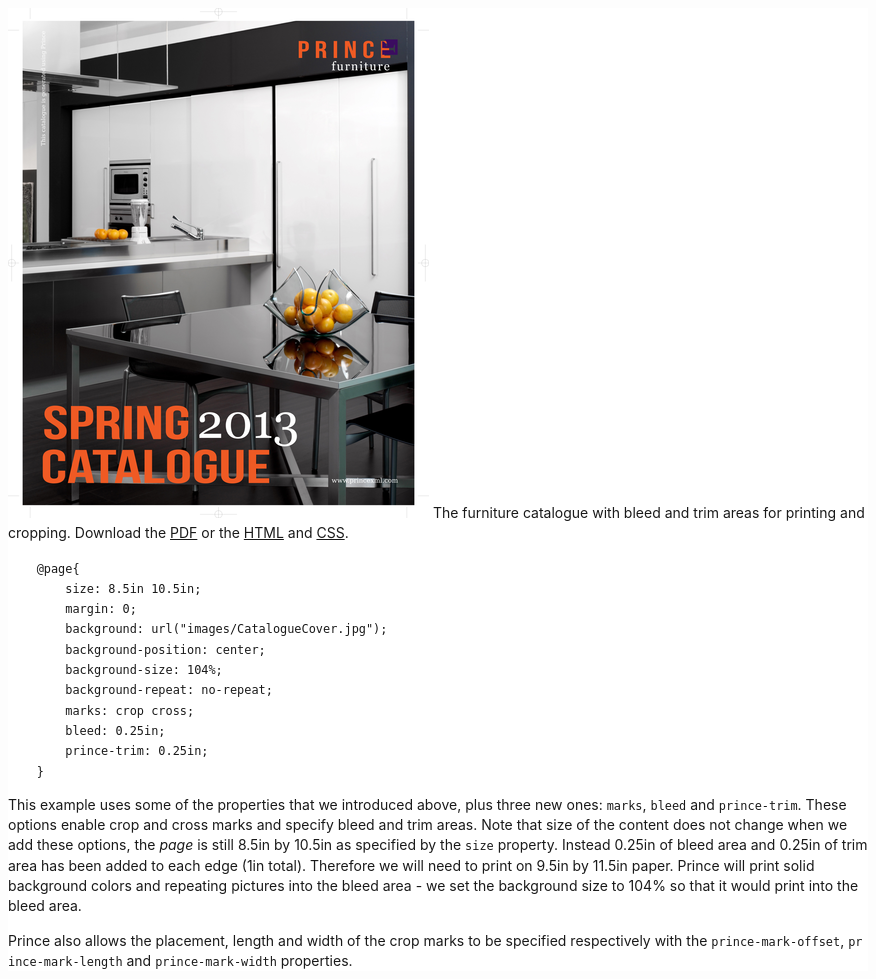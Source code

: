 ![Furniture catalogue with bleed and trim areas for printing and cropping. The background image is larger than the page (but not the paper), by cutting where the crop marks indicate the background image extends right to the edge of the page.](assets/samples/croparea-1.colour.png)
The furniture catalogue with bleed and trim areas for printing and cropping. Download the [PDF](assets/samples/croparea.pdf) or the [HTML](assets/samples/croparea.html) and [CSS](assets/samples/croparea.css).

```
    @page{
        size: 8.5in 10.5in;
        margin: 0;
        background: url("images/CatalogueCover.jpg");
        background-position: center;
        background-size: 104%;
        background-repeat: no-repeat;
        marks: crop cross;
        bleed: 0.25in;
        prince-trim: 0.25in;
    }
```
This example uses some of the properties that we introduced above, plus three new ones: `marks`, `bleed` and `prince-trim`. These options enable crop and cross marks and specify bleed and trim areas. Note that size of the content does not change when we add these options, the *page* is still 8.5in by 10.5in as specified by the `size` property. Instead 0.25in of bleed area and 0.25in of trim area has been added to each edge (1in total). Therefore we will need to print on 9.5in by 11.5in paper. Prince will print solid background colors and repeating pictures into the bleed area - we set the background size to 104% so that it would print into the bleed area.

Prince also allows the placement, length and width of the crop marks to be specified respectively with the `prince-mark-offset`, `prince-mark-length` and `prince-mark-width` properties.

